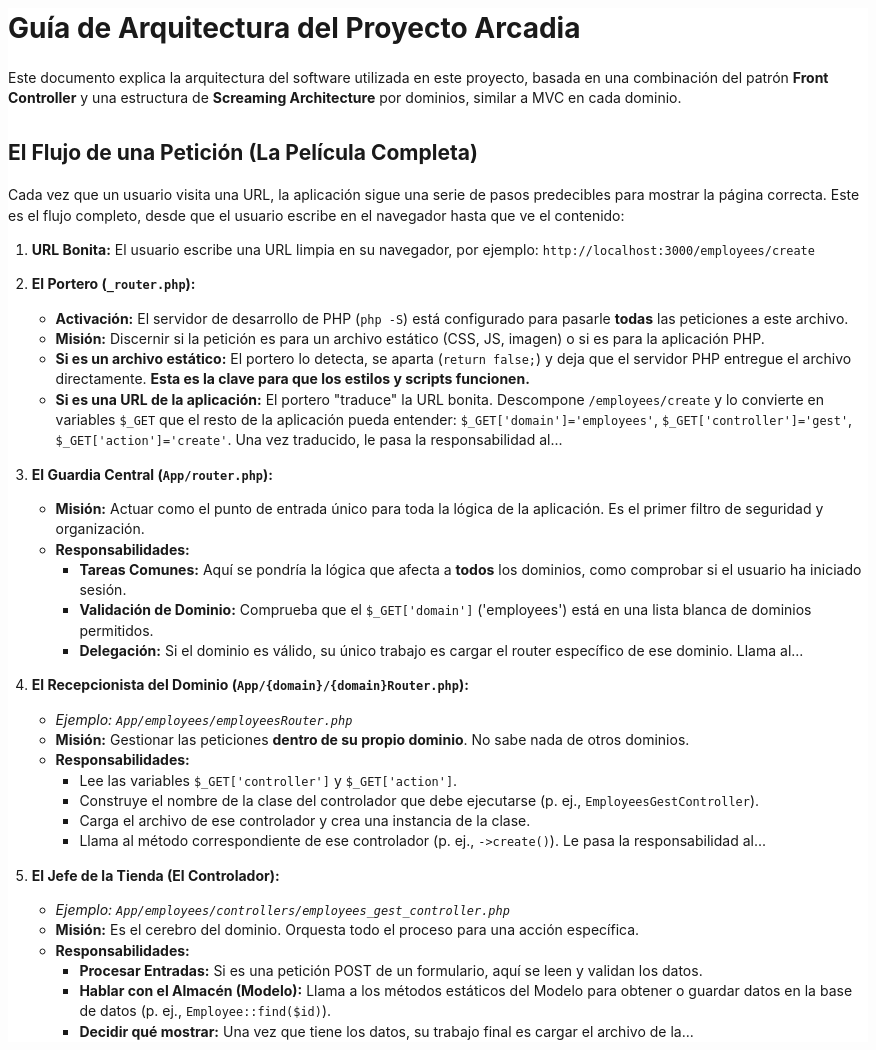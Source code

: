 # Guía de Arquitectura del Proyecto Arcadia

Este documento explica la arquitectura del software utilizada en este proyecto, basada en una combinación del patrón **Front Controller** y una estructura de **Screaming Architecture** por dominios, similar a MVC en cada dominio.

## El Flujo de una Petición (La Película Completa)

Cada vez que un usuario visita una URL, la aplicación sigue una serie de pasos predecibles para mostrar la página correcta. Este es el flujo completo, desde que el usuario escribe en el navegador hasta que ve el contenido:

1.  **URL Bonita:** El usuario escribe una URL limpia en su navegador, por ejemplo:
    `http://localhost:3000/employees/create`

2.  **El Portero (`_router.php`):**
    *   **Activación:** El servidor de desarrollo de PHP (`php -S`) está configurado para pasarle **todas** las peticiones a este archivo.
    *   **Misión:** Discernir si la petición es para un archivo estático (CSS, JS, imagen) o si es para la aplicación PHP.
    *   **Si es un archivo estático:** El portero lo detecta, se aparta (`return false;`) y deja que el servidor PHP entregue el archivo directamente. **Esta es la clave para que los estilos y scripts funcionen.**
    *   **Si es una URL de la aplicación:** El portero "traduce" la URL bonita. Descompone `/employees/create` y lo convierte en variables `$_GET` que el resto de la aplicación pueda entender: `$_GET['domain']='employees'`, `$_GET['controller']='gest'`, `$_GET['action']='create'`. Una vez traducido, le pasa la responsabilidad al...

3.  **El Guardia Central (`App/router.php`):**
    *   **Misión:** Actuar como el punto de entrada único para toda la lógica de la aplicación. Es el primer filtro de seguridad y organización.
    *   **Responsabilidades:**
        *   **Tareas Comunes:** Aquí se pondría la lógica que afecta a **todos** los dominios, como comprobar si el usuario ha iniciado sesión.
        *   **Validación de Dominio:** Comprueba que el `$_GET['domain']` ('employees') está en una lista blanca de dominios permitidos.
        *   **Delegación:** Si el dominio es válido, su único trabajo es cargar el router específico de ese dominio. Llama al...

4.  **El Recepcionista del Dominio (`App/{domain}/{domain}Router.php`):**
    *   *Ejemplo: `App/employees/employeesRouter.php`*
    *   **Misión:** Gestionar las peticiones **dentro de su propio dominio**. No sabe nada de otros dominios.
    *   **Responsabilidades:**
        *   Lee las variables `$_GET['controller']` y `$_GET['action']`.
        *   Construye el nombre de la clase del controlador que debe ejecutarse (p. ej., `EmployeesGestController`).
        *   Carga el archivo de ese controlador y crea una instancia de la clase.
        *   Llama al método correspondiente de ese controlador (p. ej., `->create()`). Le pasa la responsabilidad al...

5.  **El Jefe de la Tienda (El Controlador):**
    *   *Ejemplo: `App/employees/controllers/employees_gest_controller.php`*
    *   **Misión:** Es el cerebro del dominio. Orquesta todo el proceso para una acción específica.
    *   **Responsabilidades:**
        *   **Procesar Entradas:** Si es una petición POST de un formulario, aquí se leen y validan los datos.
        *   **Hablar con el Almacén (Modelo):** Llama a los métodos estáticos del Modelo para obtener o guardar datos en la base de datos (p. ej., `Employee::find($id)`).
        *   **Decidir qué mostrar:** Una vez que tiene los datos, su trabajo final es cargar el archivo de la...
